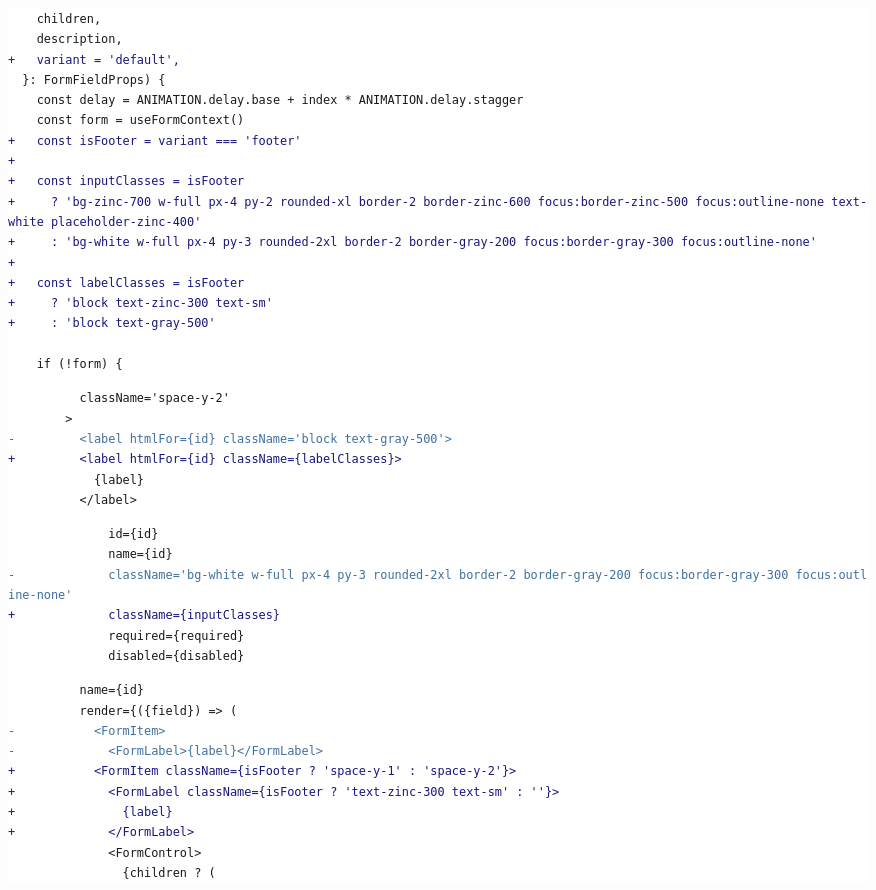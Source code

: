 ```diff
    children,
    description,
+   variant = 'default',
  }: FormFieldProps) {
    const delay = ANIMATION.delay.base + index * ANIMATION.delay.stagger
    const form = useFormContext()
+   const isFooter = variant === 'footer'
+ 
+   const inputClasses = isFooter
+     ? 'bg-zinc-700 w-full px-4 py-2 rounded-xl border-2 border-zinc-600 focus:border-zinc-500 focus:outline-none text-white placeholder-zinc-400'
+     : 'bg-white w-full px-4 py-3 rounded-2xl border-2 border-gray-200 focus:border-gray-300 focus:outline-none'
+ 
+   const labelClasses = isFooter
+     ? 'block text-zinc-300 text-sm'
+     : 'block text-gray-500'
  
    if (!form) {
```

```diff
          className='space-y-2'
        >
-         <label htmlFor={id} className='block text-gray-500'>
+         <label htmlFor={id} className={labelClasses}>
            {label}
          </label>
```

```diff
              id={id}
              name={id}
-             className='bg-white w-full px-4 py-3 rounded-2xl border-2 border-gray-200 focus:border-gray-300 focus:outline-none'
+             className={inputClasses}
              required={required}
              disabled={disabled}
```

```diff
          name={id}
          render={({field}) => (
-           <FormItem>
-             <FormLabel>{label}</FormLabel>
+           <FormItem className={isFooter ? 'space-y-1' : 'space-y-2'}>
+             <FormLabel className={isFooter ? 'text-zinc-300 text-sm' : ''}>
+               {label}
+             </FormLabel>
              <FormControl>
                {children ? (
```
